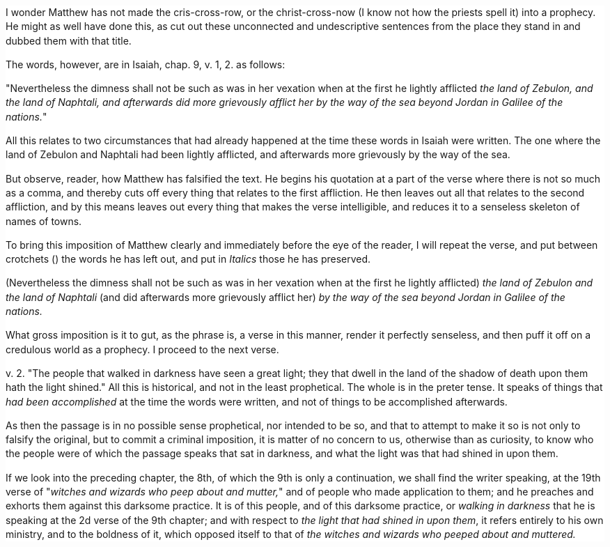    I wonder Matthew has not made the cris-cross-row, or the christ-cross-now
   (I know not how the priests spell it) into a prophecy. He might as well
   have done this, as cut out these unconnected and undescriptive sentences
   from the place they stand in and dubbed them with that title. 
   
   The words, however, are in Isaiah, chap. 9, v. 1, 2. as follows: 
   
   "Nevertheless the dimness shall not be such as was in her vexation when at the first he lightly
   afflicted *the land of Zebulon, and the land of Naphtali, and afterwards did
   more grievously afflict her by the way of the sea beyond Jordan in Galilee
   of the nations.*"

   All this relates to two circumstances that had already happened at the
   time these words in Isaiah were written. The one where the land of
   Zebulon and Naphtali had been lightly afflicted, and afterwards more
   grievously by the way of the sea.

   But observe, reader, how Matthew has falsified the text. He begins his
   quotation at a part of the verse where there is not so much as a comma,
   and thereby cuts off every thing that relates to the first affliction. He
   then leaves out all that relates to the second affliction, and by this
   means leaves out every thing that makes the verse intelligible, and reduces
   it to a senseless skeleton of names of towns.

   To bring this imposition of Matthew clearly and immediately before the eye
   of the reader, I will repeat the verse, and put between crotchets () the
   words he has left out, and put in *Italics* those he has preserved.

   (Nevertheless the dimness shall not be such as was in her vexation when
   at the first he lightly afflicted) *the land of Zebulon and the land of
   Naphtali* (and did afterwards more grievously afflict her) *by the way of
   the sea beyond Jordan in Galilee of the nations.*

   What gross imposition is it to gut, as the phrase is, a verse in this
   manner, render it perfectly senseless, and then puff it off on a credulous
   world as a prophecy. I proceed to the next verse.

   v. 2. "The people that walked in darkness have seen a great light; they
   that dwell in the land of the shadow of death upon them hath the light
   shined." All this is historical, and not in the least prophetical. The
   whole is in the preter tense. It speaks of things that *had been
   accomplished* at the time the words were written, and not of things to be
   accomplished afterwards.

   As then the passage is in no possible sense prophetical, nor intended to
   be so, and that to attempt to make it so is not only to falsify the
   original, but to commit a criminal imposition, it is matter of no concern
   to us, otherwise than as curiosity, to know who the people were of which
   the passage speaks that sat in darkness, and what the light was that had
   shined in upon them.

   If we look into the preceding chapter, the 8th, of which the 9th is only a
   continuation, we shall find the writer speaking, at the 19th verse of
   "*witches and wizards who peep about and mutter,*" and of people who made
   application to them; and he preaches and exhorts them against this
   darksome practice. It is of this people, and of this darksome practice, or *walking in
   darkness* that he is speaking at the 2d verse of the 9th chapter; and with respect to *the light that
   had shined in upon them*, it refers entirely to his own ministry, and to
   the boldness of it, which opposed itself to that of *the witches and
   wizards who peeped about and muttered.*
